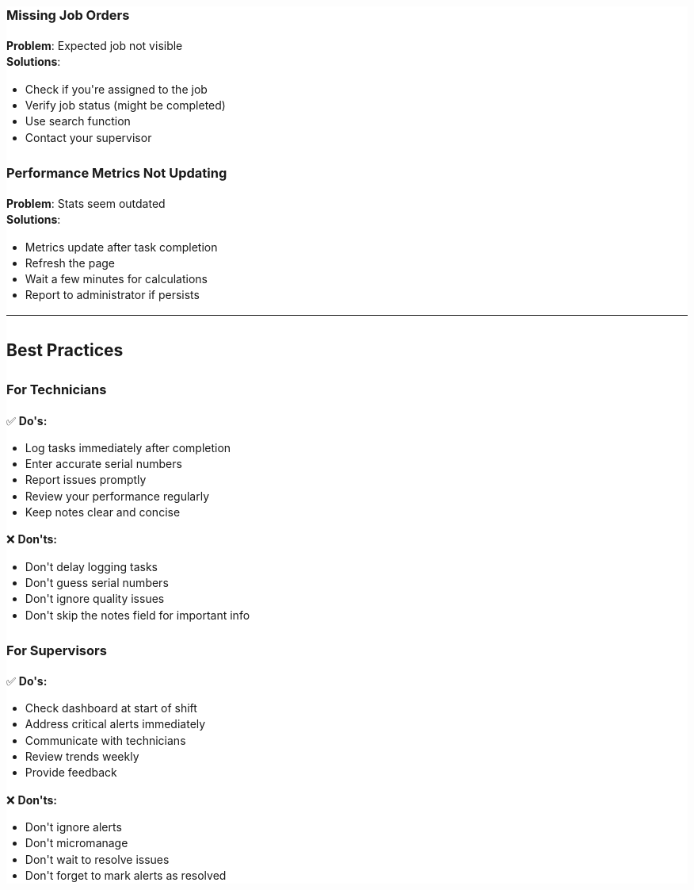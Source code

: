 ### Missing Job Orders

**Problem**: Expected job not visible  
**Solutions**:
- Check if you're assigned to the job
- Verify job status (might be completed)
- Use search function
- Contact your supervisor

### Performance Metrics Not Updating

**Problem**: Stats seem outdated  
**Solutions**:
- Metrics update after task completion
- Refresh the page
- Wait a few minutes for calculations
- Report to administrator if persists

---

## Best Practices

### For Technicians

✅ **Do's:**
- Log tasks immediately after completion
- Enter accurate serial numbers
- Report issues promptly
- Review your performance regularly
- Keep notes clear and concise

❌ **Don'ts:**
- Don't delay logging tasks
- Don't guess serial numbers
- Don't ignore quality issues
- Don't skip the notes field for important info

### For Supervisors

✅ **Do's:**
- Check dashboard at start of shift
- Address critical alerts immediately
- Communicate with technicians
- Review trends weekly
- Provide feedback

❌ **Don'ts:**
- Don't ignore alerts
- Don't micromanage
- Don't wait to resolve issues
- Don't forget to mark alerts as resolved
